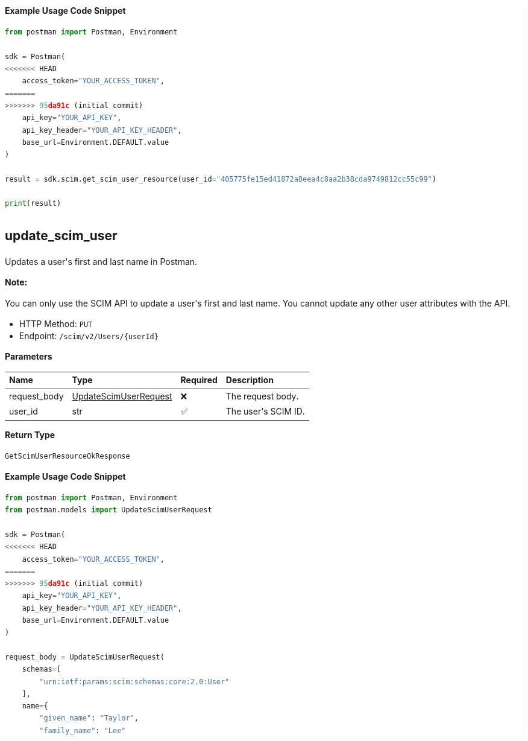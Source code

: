 **Example Usage Code Snippet**

```python
from postman import Postman, Environment

sdk = Postman(
<<<<<<< HEAD
    access_token="YOUR_ACCESS_TOKEN",
=======
>>>>>>> 95da91c (initial commit)
    api_key="YOUR_API_KEY",
    api_key_header="YOUR_API_KEY_HEADER",
    base_url=Environment.DEFAULT.value
)

result = sdk.scim.get_scim_user_resource(user_id="405775fe15ed41872a8eea4c8aa2b38cda9749812cc55c99")

print(result)
```

## update_scim_user

Updates a user's first and last name in Postman.

**Note:**

You can only use the SCIM API to update a user's first and last name. You cannot update any other user attributes with the API.

- HTTP Method: `PUT`
- Endpoint: `/scim/v2/Users/{userId}`

**Parameters**

| Name         | Type                                                        | Required | Description         |
| :----------- | :---------------------------------------------------------- | :------- | :------------------ |
| request_body | [UpdateScimUserRequest](../models/UpdateScimUserRequest.md) | ❌       | The request body.   |
| user_id      | str                                                         | ✅       | The user's SCIM ID. |

**Return Type**

`GetScimUserResourceOkResponse`

**Example Usage Code Snippet**

```python
from postman import Postman, Environment
from postman.models import UpdateScimUserRequest

sdk = Postman(
<<<<<<< HEAD
    access_token="YOUR_ACCESS_TOKEN",
=======
>>>>>>> 95da91c (initial commit)
    api_key="YOUR_API_KEY",
    api_key_header="YOUR_API_KEY_HEADER",
    base_url=Environment.DEFAULT.value
)

request_body = UpdateScimUserRequest(
    schemas=[
        "urn:ietf:params:scim:schemas:core:2.0:User"
    ],
    name={
        "given_name": "Taylor",
        "family_name": "Lee"
```